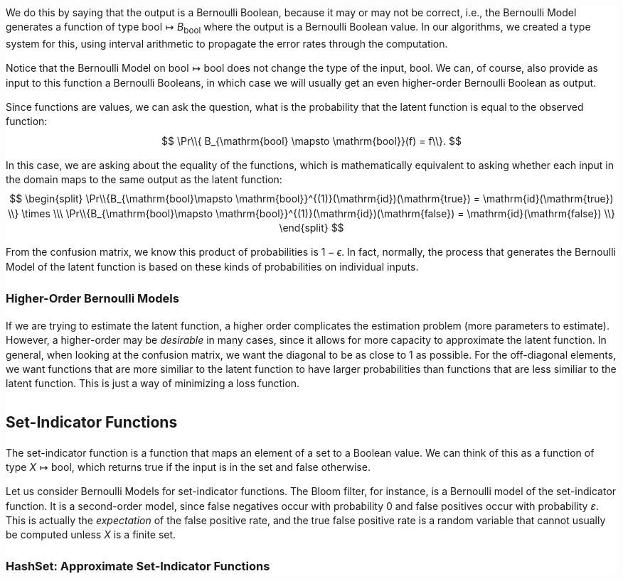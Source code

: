 We do this by saying that the output is a Bernoulli Boolean, because it may or may not be correct, i.e., the Bernoulli Model generates a function of type $\mathrm{bool} \mapsto B_{\mathrm{bool}}$ where the output is a Bernoulli Boolean value. In our algorithms, we created a type system for this, using interval arithmetic to propagate the error rates through the computation.

Notice that the Bernoulli Model on $\mathrm{bool} \mapsto \mathrm{bool}$ does not change the type of the input, $\mathrm{bool}$. We can, of course, also provide as input to this function a Bernoulli Booleans, in which case we will usually get an even higher-order Bernoulli Boolean as output.

Since functions are values, we can ask the question, what is the probability
that the latent function is equal to the observed function:
$$
\Pr\\{ B_{\mathrm{bool} \mapsto \mathrm{bool}}(f) = f\\}.
$$

In this case, we are asking about the equality of the functions, which is mathematically equivalent to asking whether each input in the domain maps to the same output as the latent function:
$$
\begin{split}
\Pr\\{B_{\mathrm{bool}\mapsto \mathrm{bool}}^{(1)}(\mathrm{id})(\mathrm{true}) = \mathrm{id}(\mathrm{true}) \\} \times \\\ \Pr\\{B_{\mathrm{bool}\mapsto \mathrm{bool}}^{(1)}(\mathrm{id})(\mathrm{false}) = \mathrm{id}(\mathrm{false}) \\}
\end{split}
$$

From the confusion matrix, we know this product of probabilities is $1-\epsilon$. In fact, normally, the process that generates the Bernoulli Model of the latent function is based on these kinds of probabilities on individual inputs.

### Higher-Order Bernoulli Models

If we are trying to estimate the latent function, a higher order complicates the estimation problem (more parameters to estimate). However, a higher-order may be *desirable* in many cases, since it allows for more capacity to approximate the latent function. In general, when looking at the confusion matrix, we want the diagonal to be as close to 1 as possible. For the off-diagonal elements, we want functions that are more similiar to the latent function to have larger probabilities than functions that are less similiar to the latent function. This is just a way of
minimizing a loss function.

## Set-Indicator Functions

The set-indicator function is a function that maps an element of a set to a
Boolean value. We can think of this as a function of type $X \mapsto \mathrm{bool}$,
which returns true if the input is in the set and false otherwise.

Let us consider Bernoulli Models for set-indicator functions. The Bloom filter,
for instance, is a Bernoulli model of the set-indicator function. It is a second-order
model, since false negatives occur with probability 0 and false positives occur with
probability $\varepsilon$. This is actually the *expectation* of the false positive
rate, and the true false positive rate is a random variable that cannot usually be
computed unless $X$ is a finite set.

### HashSet: Approximate Set-Indicator Functions

